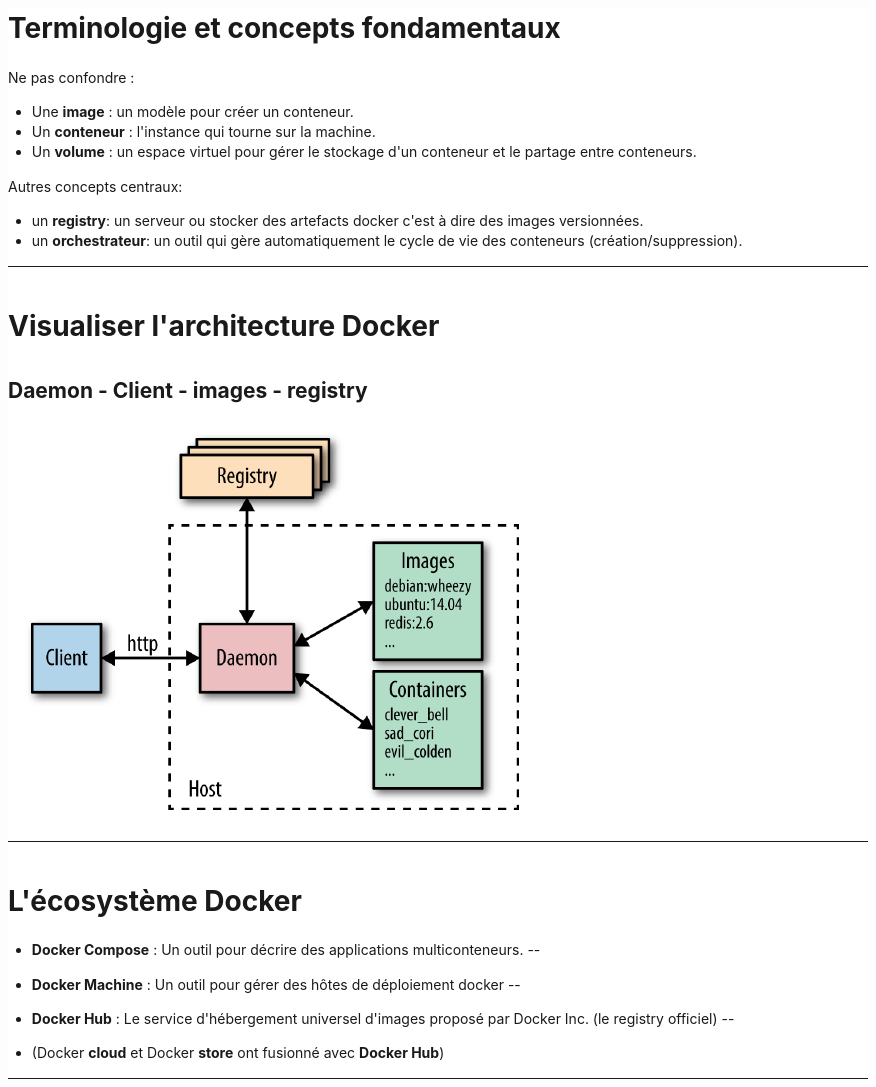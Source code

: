 # Terminologie et concepts fondamentaux

Ne pas confondre :

- Une **image** : un modèle pour créer un conteneur.
- Un **conteneur** : l'instance qui tourne sur la machine.
- Un **volume** : un espace virtuel pour gérer le stockage d'un conteneur et le partage entre conteneurs.

Autres concepts centraux:

- un **registry**: un serveur ou stocker des artefacts docker c'est à dire des images versionnées.
- un **orchestrateur**: un outil qui gère automatiquement le cycle de vie des conteneurs (création/suppression).

---

# Visualiser l'architecture Docker

## Daemon - Client - images - registry

![](img/docker/archi1.png)


---

# L'écosystème Docker

- **Docker Compose** : Un outil pour décrire des applications multiconteneurs.
--

- **Docker Machine** : Un outil pour gérer des hôtes de déploiement docker
--

- **Docker Hub** : Le service d'hébergement universel d'images proposé par Docker Inc. (le registry officiel)
--

- (Docker **cloud** et Docker **store** ont fusionné avec **Docker Hub**)

---

